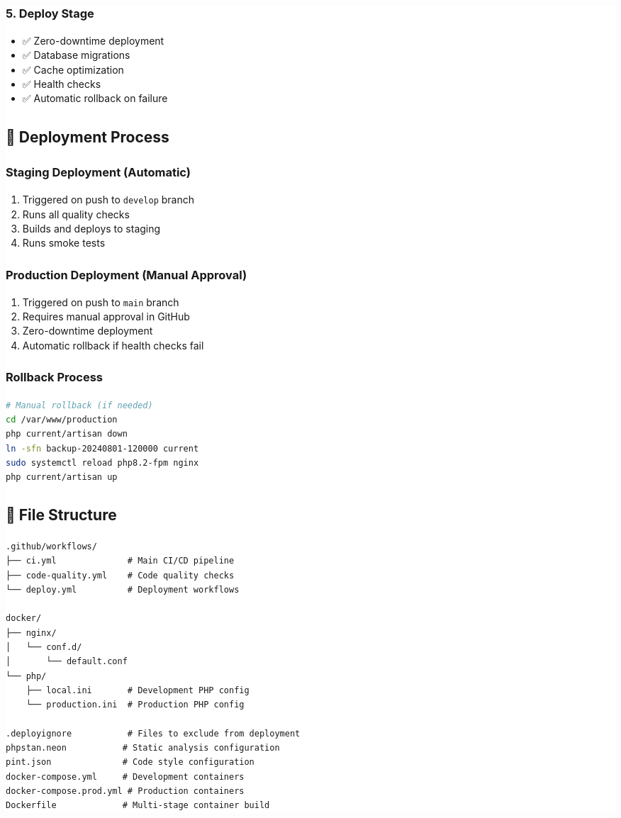 ### 5. Deploy Stage
- ✅ Zero-downtime deployment
- ✅ Database migrations
- ✅ Cache optimization
- ✅ Health checks
- ✅ Automatic rollback on failure

## 🔄 Deployment Process

### Staging Deployment (Automatic)
1. Triggered on push to `develop` branch
2. Runs all quality checks
3. Builds and deploys to staging
4. Runs smoke tests

### Production Deployment (Manual Approval)
1. Triggered on push to `main` branch
2. Requires manual approval in GitHub
3. Zero-downtime deployment
4. Automatic rollback if health checks fail

### Rollback Process
```bash
# Manual rollback (if needed)
cd /var/www/production
php current/artisan down
ln -sfn backup-20240801-120000 current
sudo systemctl reload php8.2-fpm nginx
php current/artisan up
```

## 📁 File Structure

```
.github/workflows/
├── ci.yml              # Main CI/CD pipeline
├── code-quality.yml    # Code quality checks
└── deploy.yml          # Deployment workflows

docker/
├── nginx/
│   └── conf.d/
│       └── default.conf
└── php/
    ├── local.ini       # Development PHP config
    └── production.ini  # Production PHP config

.deployignore           # Files to exclude from deployment
phpstan.neon           # Static analysis configuration
pint.json              # Code style configuration
docker-compose.yml     # Development containers
docker-compose.prod.yml # Production containers
Dockerfile             # Multi-stage container build
```
